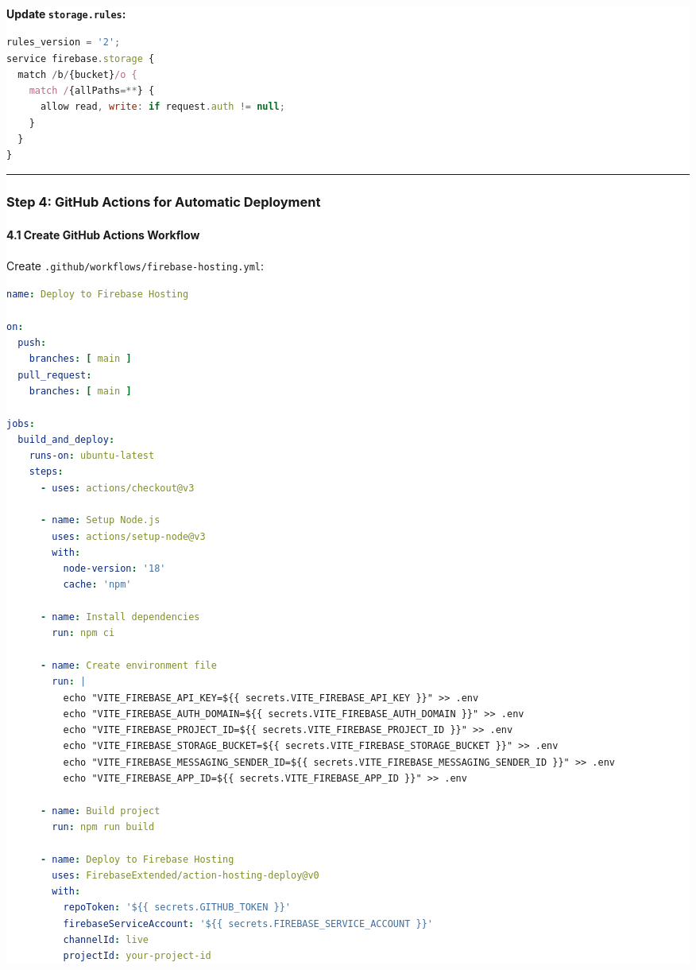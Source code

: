 **Update `storage.rules`:**
```javascript
rules_version = '2';
service firebase.storage {
  match /b/{bucket}/o {
    match /{allPaths=**} {
      allow read, write: if request.auth != null;
    }
  }
}
```

---

### **Step 4: GitHub Actions for Automatic Deployment**

#### **4.1 Create GitHub Actions Workflow**

Create `.github/workflows/firebase-hosting.yml`:

```yaml
name: Deploy to Firebase Hosting

on:
  push:
    branches: [ main ]
  pull_request:
    branches: [ main ]

jobs:
  build_and_deploy:
    runs-on: ubuntu-latest
    steps:
      - uses: actions/checkout@v3
      
      - name: Setup Node.js
        uses: actions/setup-node@v3
        with:
          node-version: '18'
          cache: 'npm'
      
      - name: Install dependencies
        run: npm ci
      
      - name: Create environment file
        run: |
          echo "VITE_FIREBASE_API_KEY=${{ secrets.VITE_FIREBASE_API_KEY }}" >> .env
          echo "VITE_FIREBASE_AUTH_DOMAIN=${{ secrets.VITE_FIREBASE_AUTH_DOMAIN }}" >> .env
          echo "VITE_FIREBASE_PROJECT_ID=${{ secrets.VITE_FIREBASE_PROJECT_ID }}" >> .env
          echo "VITE_FIREBASE_STORAGE_BUCKET=${{ secrets.VITE_FIREBASE_STORAGE_BUCKET }}" >> .env
          echo "VITE_FIREBASE_MESSAGING_SENDER_ID=${{ secrets.VITE_FIREBASE_MESSAGING_SENDER_ID }}" >> .env
          echo "VITE_FIREBASE_APP_ID=${{ secrets.VITE_FIREBASE_APP_ID }}" >> .env
      
      - name: Build project
        run: npm run build
      
      - name: Deploy to Firebase Hosting
        uses: FirebaseExtended/action-hosting-deploy@v0
        with:
          repoToken: '${{ secrets.GITHUB_TOKEN }}'
          firebaseServiceAccount: '${{ secrets.FIREBASE_SERVICE_ACCOUNT }}'
          channelId: live
          projectId: your-project-id
```
